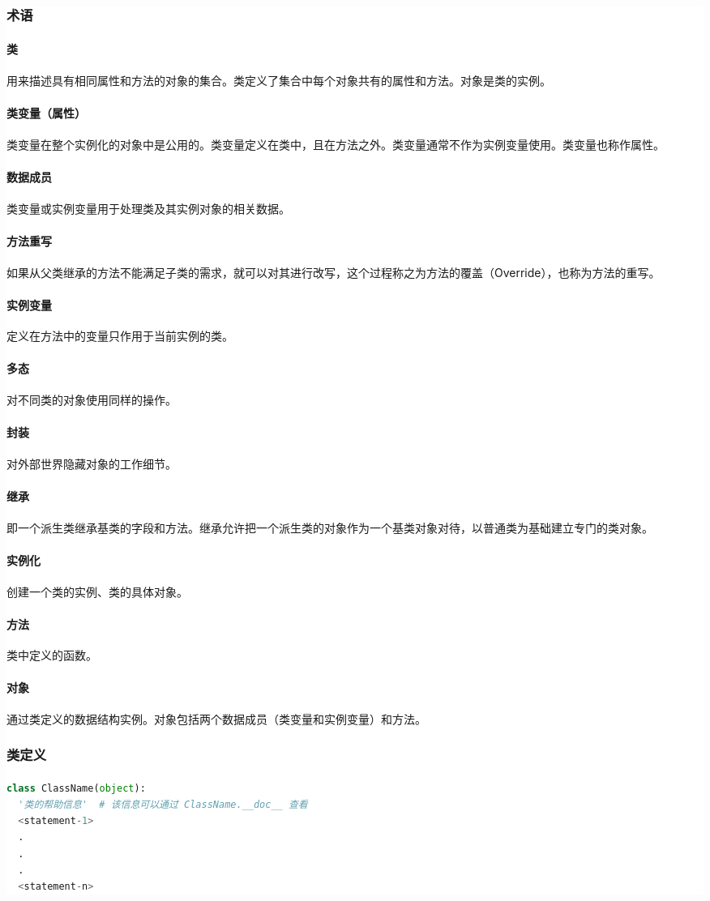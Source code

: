 ### 术语

#### 类

用来描述具有相同属性和方法的对象的集合。类定义了集合中每个对象共有的属性和方法。对象是类的实例。

#### 类变量（属性）

类变量在整个实例化的对象中是公用的。类变量定义在类中，且在方法之外。类变量通常不作为实例变量使用。类变量也称作属性。

#### 数据成员

类变量或实例变量用于处理类及其实例对象的相关数据。

#### 方法重写

如果从父类继承的方法不能满足子类的需求，就可以对其进行改写，这个过程称之为方法的覆盖（Override），也称为方法的重写。

#### 实例变量

定义在方法中的变量只作用于当前实例的类。

#### 多态

对不同类的对象使用同样的操作。

#### 封装

对外部世界隐藏对象的工作细节。

#### 继承

即一个派生类继承基类的字段和方法。继承允许把一个派生类的对象作为一个基类对象对待，以普通类为基础建立专门的类对象。

#### 实例化

创建一个类的实例、类的具体对象。

#### 方法

类中定义的函数。

#### 对象

通过类定义的数据结构实例。对象包括两个数据成员（类变量和实例变量）和方法。

### 类定义

```python
class ClassName(object):
  '类的帮助信息'  # 该信息可以通过 ClassName.__doc__ 查看
  <statement-1>
  .
  .
  .
  <statement-n>
```
